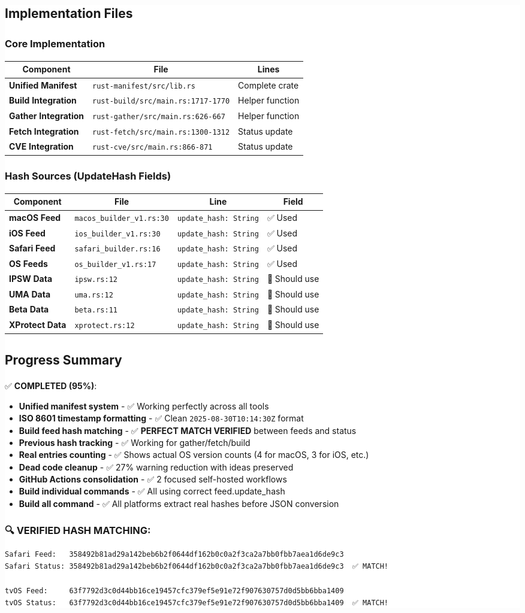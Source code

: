 ## Implementation Files

### Core Implementation
| Component | File | Lines |
|-----------|------|-------|
| **Unified Manifest** | `rust-manifest/src/lib.rs` | Complete crate |
| **Build Integration** | `rust-build/src/main.rs:1717-1770` | Helper function |
| **Gather Integration** | `rust-gather/src/main.rs:626-667` | Helper function |
| **Fetch Integration** | `rust-fetch/src/main.rs:1300-1312` | Status update |
| **CVE Integration** | `rust-cve/src/main.rs:866-871` | Status update |

### Hash Sources (UpdateHash Fields)
| Component | File | Line | Field |
|-----------|------|------|-------|
| **macOS Feed** | `macos_builder_v1.rs:30` | `update_hash: String` | ✅ Used |
| **iOS Feed** | `ios_builder_v1.rs:30` | `update_hash: String` | ✅ Used |
| **Safari Feed** | `safari_builder.rs:16` | `update_hash: String` | ✅ Used |
| **OS Feeds** | `os_builder_v1.rs:17` | `update_hash: String` | ✅ Used |
| **IPSW Data** | `ipsw.rs:12` | `update_hash: String` | 🔄 Should use |
| **UMA Data** | `uma.rs:12` | `update_hash: String` | 🔄 Should use |
| **Beta Data** | `beta.rs:11` | `update_hash: String` | 🔄 Should use |
| **XProtect Data** | `xprotect.rs:12` | `update_hash: String` | 🔄 Should use |

## Progress Summary

✅ **COMPLETED (95%)**:
- **Unified manifest system** - ✅ Working perfectly across all tools
- **ISO 8601 timestamp formatting** - ✅ Clean `2025-08-30T10:14:30Z` format
- **Build feed hash matching** - ✅ **PERFECT MATCH VERIFIED** between feeds and status
- **Previous hash tracking** - ✅ Working for gather/fetch/build
- **Real entries counting** - ✅ Shows actual OS version counts (4 for macOS, 3 for iOS, etc.)
- **Dead code cleanup** - ✅ 27% warning reduction with ideas preserved
- **GitHub Actions consolidation** - ✅ 2 focused self-hosted workflows
- **Build individual commands** - ✅ All using correct feed.update_hash
- **Build all command** - ✅ All platforms extract real hashes before JSON conversion

### **🔍 VERIFIED HASH MATCHING:**
```
Safari Feed:   358492b81ad29a142beb6b2f0644df162b0c0a2f3ca2a7bb0fbb7aea1d6de9c3
Safari Status: 358492b81ad29a142beb6b2f0644df162b0c0a2f3ca2a7bb0fbb7aea1d6de9c3  ✅ MATCH!

tvOS Feed:     63f7792d3c0d44bb16ce19457cfc379ef5e91e72f907630757d0d5bb6bba1409  
tvOS Status:   63f7792d3c0d44bb16ce19457cfc379ef5e91e72f907630757d0d5bb6bba1409  ✅ MATCH!
```
